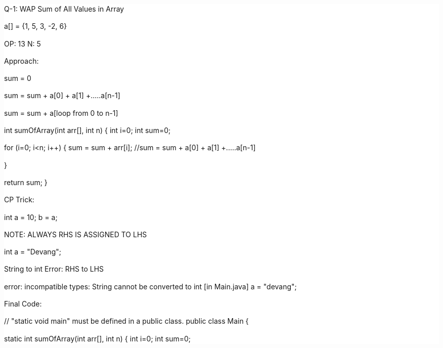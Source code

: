 


Q-1: WAP Sum of All Values in Array


a[] = {1, 5, 3, -2, 6}

OP: 13
N: 5



Approach:

sum = 0

sum = sum + a[0] + a[1] +.....a[n-1]

sum = sum + a[loop from 0 to n-1]




int sumOfArray(int arr[], int n)
{
int i=0;
int sum=0;

for (i=0; i<n; i++)
{
    sum = sum + arr[i]; //sum = sum + a[0] + a[1] +.....a[n-1]

}

return sum;
}


CP Trick:

int a = 10;
b = a;

NOTE: ALWAYS RHS IS ASSIGNED TO LHS

int a = "Devang";

String to int Error: RHS to LHS

error: incompatible types: String cannot be converted to int [in Main.java]
        a = "devang";



Final Code:


// "static void main" must be defined in a public class.
public class Main {
    
 static int sumOfArray(int arr[], int n)
{
int i=0;
int sum=0;


[2 -3 1]: ANS